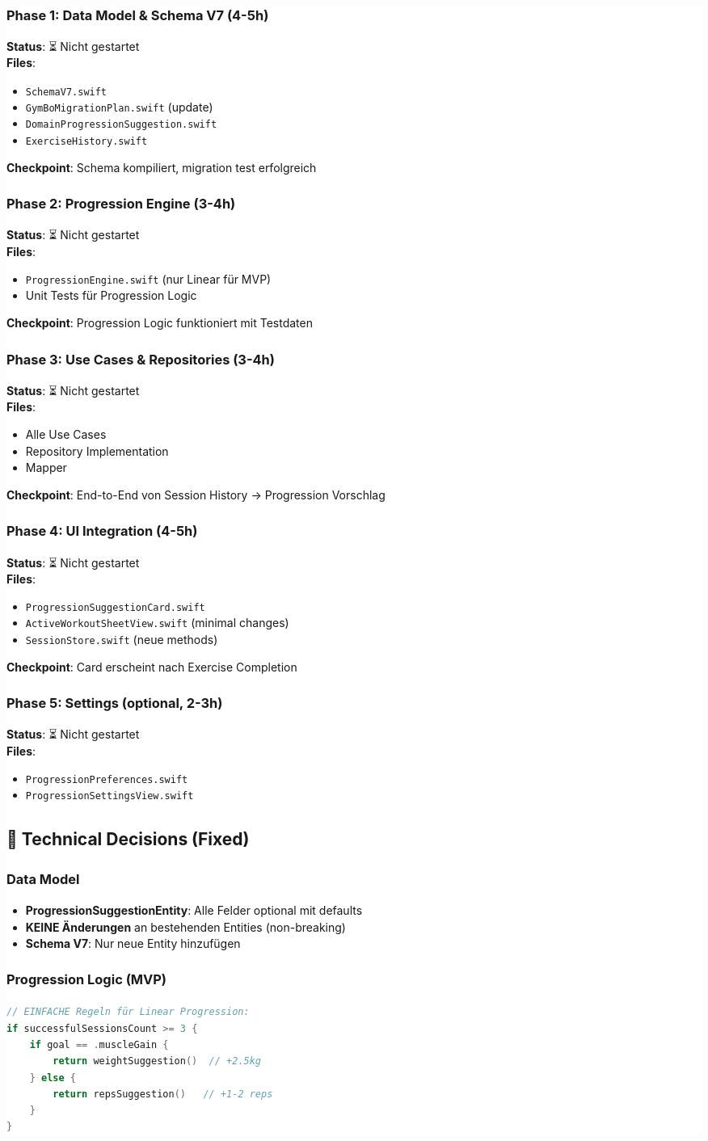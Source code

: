### Phase 1: Data Model & Schema V7 (4-5h)
**Status**: ⏳ Nicht gestartet  
**Files**: 
- `SchemaV7.swift` 
- `GymBoMigrationPlan.swift` (update)
- `DomainProgressionSuggestion.swift`
- `ExerciseHistory.swift`

**Checkpoint**: Schema kompiliert, migration test erfolgreich

### Phase 2: Progression Engine (3-4h)  
**Status**: ⏳ Nicht gestartet  
**Files**:
- `ProgressionEngine.swift` (nur Linear für MVP)
- Unit Tests für Progression Logic

**Checkpoint**: Progression Logic funktioniert mit Testdaten

### Phase 3: Use Cases & Repositories (3-4h)
**Status**: ⏳ Nicht gestartet  
**Files**:
- Alle Use Cases
- Repository Implementation
- Mapper

**Checkpoint**: End-to-End von Session History → Progression Vorschlag

### Phase 4: UI Integration (4-5h)
**Status**: ⏳ Nicht gestartet  
**Files**:
- `ProgressionSuggestionCard.swift`
- `ActiveWorkoutSheetView.swift` (minimal changes)
- `SessionStore.swift` (neue methods)

**Checkpoint**: Card erscheint nach Exercise Completion

### Phase 5: Settings (optional, 2-3h)
**Status**: ⏳ Nicht gestartet  
**Files**:
- `ProgressionPreferences.swift`
- `ProgressionSettingsView.swift`

## 🔧 Technical Decisions (Fixed)

### Data Model
- **ProgressionSuggestionEntity**: Alle Felder optional mit defaults
- **KEINE Änderungen** an bestehenden Entities (non-breaking)
- **Schema V7**: Nur neue Entity hinzufügen

### Progression Logic (MVP)
```swift
// EINFACHE Regeln für Linear Progression:
if successfulSessionsCount >= 3 {
    if goal == .muscleGain {
        return weightSuggestion()  // +2.5kg
    } else {
        return repsSuggestion()   // +1-2 reps
    }
}
```
